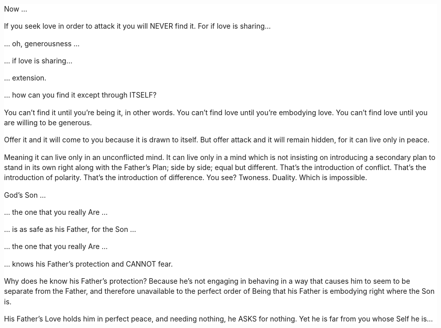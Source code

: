 Now &hellip;

<div markdown="1" class="well book">
If you seek love in order to attack it you will NEVER find it. For if
love is sharing&hellip;
</div>

&hellip; oh, generousness &hellip;

<div markdown="1" class="well book">
&hellip; if love is sharing&hellip;
</div>

&hellip; extension.

<div markdown="1" class="well book">
&hellip; how can you find it except through ITSELF?
</div>

You can&rsquo;t find it until you&rsquo;re being it, in other words. You
can&rsquo;t find love until you&rsquo;re embodying love. You can&rsquo;t
find love until you are willing to be generous.

<div markdown="1" class="well book">
Offer it and it will come to you because it is drawn to itself. But
offer attack and it will remain hidden, for it can live only in peace.
</div>

Meaning it can live only in an unconflicted mind. It can live only in a
mind which is not insisting on introducing a secondary plan to stand in
its own right along with the Father&rsquo;s Plan; side by side; equal
but different. That&rsquo;s the introduction of conflict. That&rsquo;s
the introduction of polarity. That&rsquo;s the introduction of
difference. You see? Twoness. Duality. Which is impossible.

<div markdown="1" class="well book">
God&rsquo;s Son &hellip;
</div>

&hellip; the one that you really Are &hellip;

<div markdown="1" class="well book">
&hellip; is as safe as his Father, for the Son &hellip;
</div>

&hellip; the one that you really Are &hellip;

<div markdown="1" class="well book">
&hellip; knows his Father&rsquo;s protection and CANNOT fear.
</div>

Why does he know his Father&rsquo;s protection? Because he&rsquo;s not
engaging in behaving in a way that causes him to seem to be separate
from the Father, and therefore unavailable to the perfect order of Being
that his Father is embodying right where the Son is.

<div markdown="1" class="well book">
His Father&rsquo;s Love holds him in perfect peace, and needing nothing,
he ASKS for nothing. Yet he is far from you whose Self he is&hellip;
</div>
